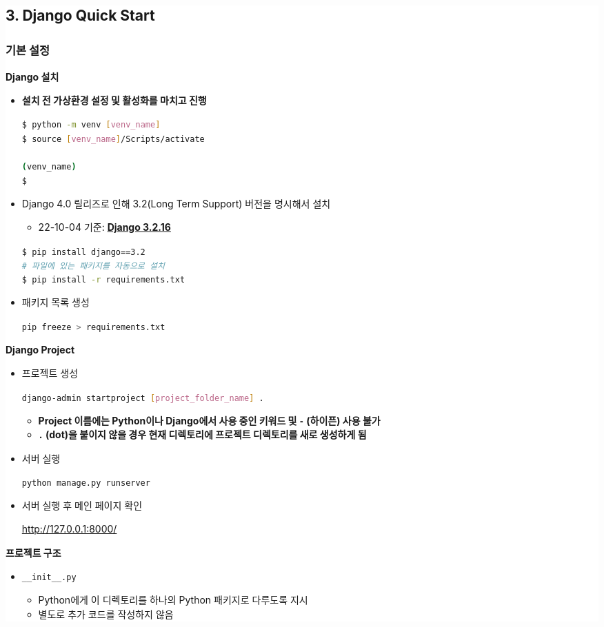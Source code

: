 ## 3. Django Quick Start

### 기본 설정

**Django 설치**

- **설치 전 가상환경 설정 및 활성화를 마치고 진행**

  ```bash
  $ python -m venv [venv_name]
  $ source [venv_name]/Scripts/activate

  (venv_name)
  $
  ```

- Django 4.0 릴리즈로 인해 3.2(Long Term Support) 버전을 명시해서 설치

  - 22-10-04 기준: [**Django 3.2.16**](https://pypi.org/project/Django/3.2.16/)


  ```bash
  $ pip install django==3.2
  # 파일에 있는 패키지를 자동으로 설치
  $ pip install -r requirements.txt
  ```

- 패키지 목록 생성

  ```bash
  pip freeze > requirements.txt
  ```

**Django Project**

- 프로젝트 생성

  ```bash
  django-admin startproject [project_folder_name] .
  ```

  - **Project 이름에는 Python이나 Django에서 사용 중인 키워드 및 `-` (하이픈) 사용 불가**
  - **`.` (dot)을 붙이지 않을 경우 현재 디렉토리에 프로젝트 디렉토리를 새로 생성하게 됨**

- 서버 실행

  ```bash
  python manage.py runserver
  ```

- 서버 실행 후 메인 페이지 확인

  <http://127.0.0.1:8000/>

**프로젝트 구조**

- `__init__.py`

  - Python에게 이 디렉토리를 하나의 Python 패키지로 다루도록 지시
  - 별도로 추가 코드를 작성하지 않음
